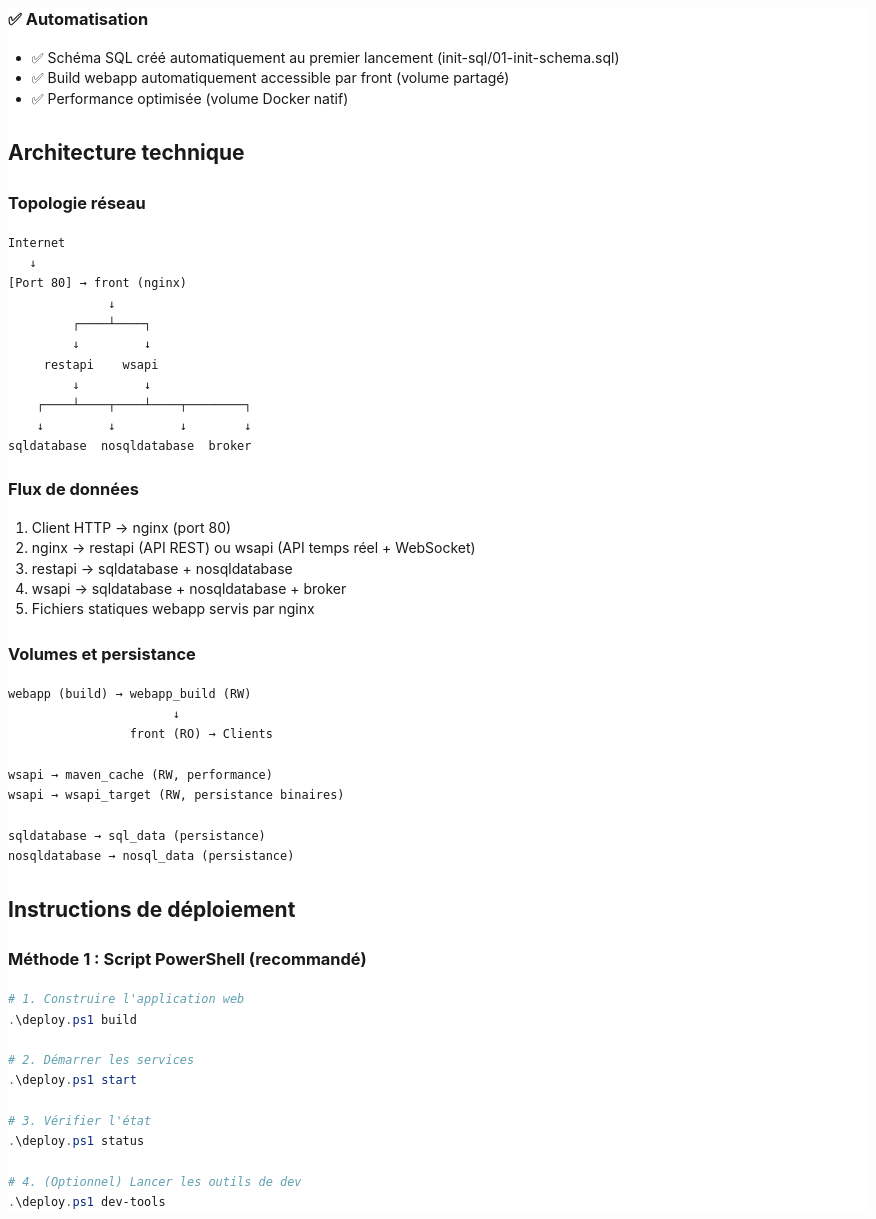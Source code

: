 ### ✅ Automatisation

- ✅ Schéma SQL créé automatiquement au premier lancement (init-sql/01-init-schema.sql)
- ✅ Build webapp automatiquement accessible par front (volume partagé)
- ✅ Performance optimisée (volume Docker natif)

## Architecture technique

### Topologie réseau

```
Internet
   ↓
[Port 80] → front (nginx)
              ↓
         ┌────┴────┐
         ↓         ↓
     restapi    wsapi
         ↓         ↓
    ┌────┴────┬────┴────┬────────┐
    ↓         ↓         ↓        ↓
sqldatabase  nosqldatabase  broker
```

### Flux de données

1. Client HTTP → nginx (port 80)
2. nginx → restapi (API REST) ou wsapi (API temps réel + WebSocket)
3. restapi → sqldatabase + nosqldatabase
4. wsapi → sqldatabase + nosqldatabase + broker
5. Fichiers statiques webapp servis par nginx

### Volumes et persistance

```
webapp (build) → webapp_build (RW)
                       ↓
                 front (RO) → Clients

wsapi → maven_cache (RW, performance)
wsapi → wsapi_target (RW, persistance binaires)

sqldatabase → sql_data (persistance)
nosqldatabase → nosql_data (persistance)
```

## Instructions de déploiement

### Méthode 1 : Script PowerShell (recommandé)

```powershell
# 1. Construire l'application web
.\deploy.ps1 build

# 2. Démarrer les services
.\deploy.ps1 start

# 3. Vérifier l'état
.\deploy.ps1 status

# 4. (Optionnel) Lancer les outils de dev
.\deploy.ps1 dev-tools
```
